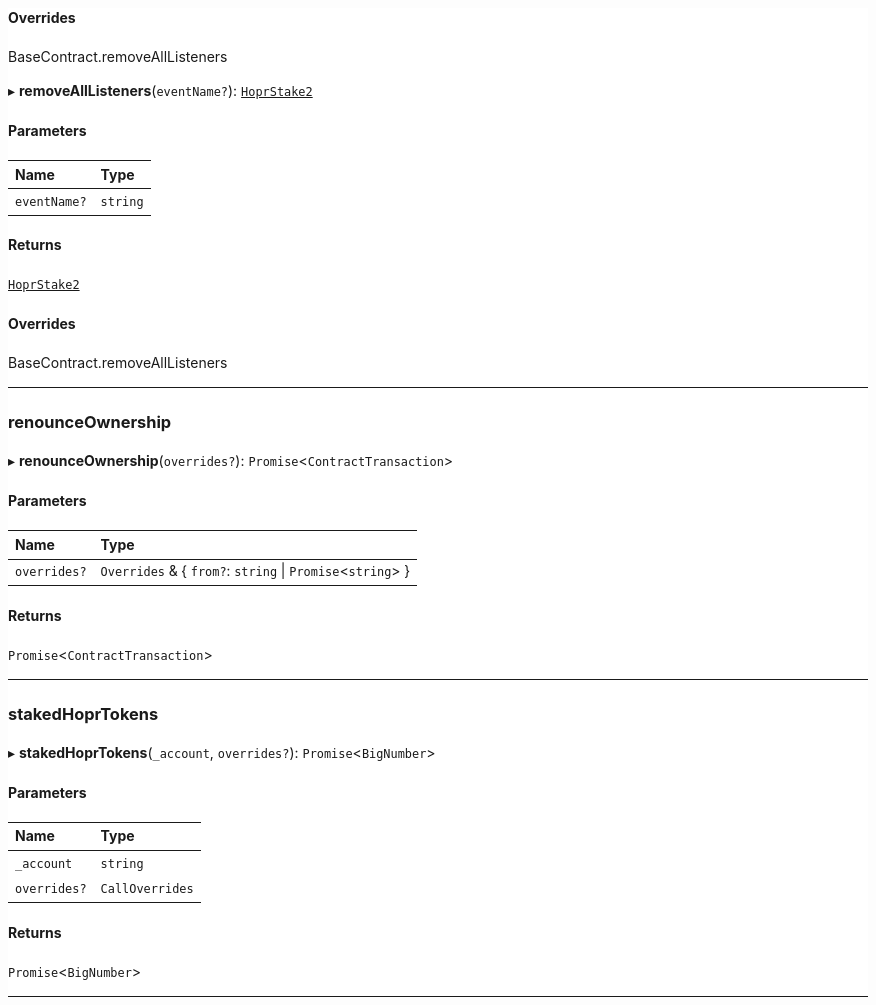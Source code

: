 #### Overrides

BaseContract.removeAllListeners

▸ **removeAllListeners**(`eventName?`): [`HoprStake2`](HoprStake2.md)

#### Parameters

| Name | Type |
| :------ | :------ |
| `eventName?` | `string` |

#### Returns

[`HoprStake2`](HoprStake2.md)

#### Overrides

BaseContract.removeAllListeners

___

### renounceOwnership

▸ **renounceOwnership**(`overrides?`): `Promise`<`ContractTransaction`\>

#### Parameters

| Name | Type |
| :------ | :------ |
| `overrides?` | `Overrides` & { `from?`: `string` \| `Promise`<`string`\>  } |

#### Returns

`Promise`<`ContractTransaction`\>

___

### stakedHoprTokens

▸ **stakedHoprTokens**(`_account`, `overrides?`): `Promise`<`BigNumber`\>

#### Parameters

| Name | Type |
| :------ | :------ |
| `_account` | `string` |
| `overrides?` | `CallOverrides` |

#### Returns

`Promise`<`BigNumber`\>

___
